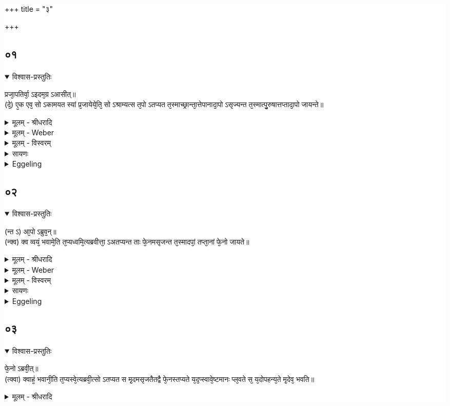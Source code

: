+++
title = "३"

+++


## ०१


<details open><summary>विश्वास-प्रस्तुतिः</summary>

प्रजा᳘पतिर्वा᳘ ऽइदम᳘ग्र ऽआसीत्॥  
(दे᳘) ए᳘क एव᳘ सो ऽकामयत स्यां प्र᳘जायेये᳘ति᳘ सो ऽश्राम्यत्स त᳘पो ऽतप्यत त᳘स्माच्छ्रान्ता᳘त्तेपानादा᳘पो ऽसृज्यन्त त᳘स्मात्पु᳘रुषात्तप्तादा᳘पो जायन्ते॥
</details>

<details><summary>मूलम् - श्रीधरादि</summary></details>

<details><summary>मूलम् - Weber</summary></details>

<details><summary>मूलम् - विस्वरम्</summary></details>

<details><summary>सायणः</summary></details>

<details><summary>Eggeling</summary></details>


## ०२


<details open><summary>विश्वास-प्रस्तुतिः</summary>

(न्त ऽ) आ᳘पो ऽब्रुव᳘न्॥  
(न्क्व) क्व व्वयं᳘ भवामे᳘ति त᳘प्यध्वमि᳘त्यब्रवीत्ता᳘ ऽअतप्यन्त ताः फे᳘नमसृजन्त त᳘स्मादपां᳘ तप्ता᳘नां फे᳘नो जायते॥
</details>

<details><summary>मूलम् - श्रीधरादि</summary></details>

<details><summary>मूलम् - Weber</summary></details>

<details><summary>मूलम् - विस्वरम्</summary></details>

<details><summary>सायणः</summary></details>

<details><summary>Eggeling</summary></details>


## ०३


<details open><summary>विश्वास-प्रस्तुतिः</summary>

फे᳘नो ऽब्रवी᳘त्॥  
(त्क्वा) क्वाहं᳘ भवानी᳘ति त᳘प्यस्वे᳘त्यब्रवी᳘त्सो ऽतप्यत स मृ᳘दमसृजतैतद्वै फे᳘नस्तप्यते य᳘द᳘प्स्वावे᳘ष्टमानः प्ल᳘वते स᳘ य᳘दोपहन्य᳘ते मृ᳘देव᳘ भवति॥
</details>

<details><summary>मूलम् - श्रीधरादि</summary></details>
